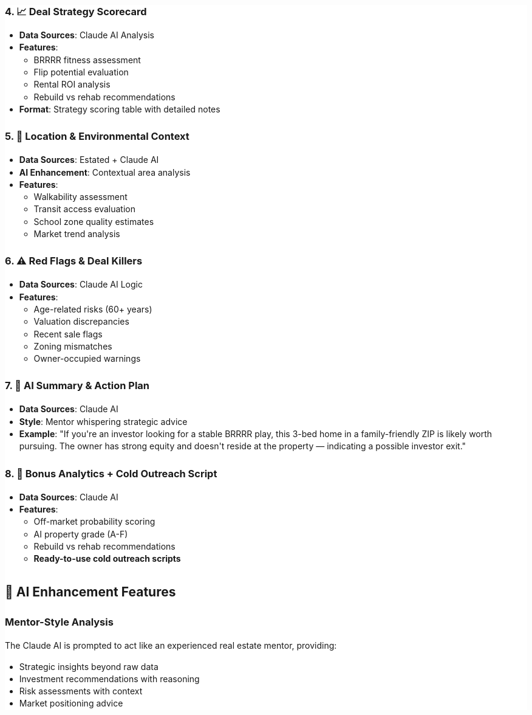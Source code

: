 ### 4. 📈 Deal Strategy Scorecard
- **Data Sources**: Claude AI Analysis
- **Features**:
  - BRRRR fitness assessment
  - Flip potential evaluation
  - Rental ROI analysis
  - Rebuild vs rehab recommendations
- **Format**: Strategy scoring table with detailed notes

### 5. 📍 Location & Environmental Context
- **Data Sources**: Estated + Claude AI
- **AI Enhancement**: Contextual area analysis
- **Features**:
  - Walkability assessment
  - Transit access evaluation
  - School zone quality estimates
  - Market trend analysis

### 6. ⚠️ Red Flags & Deal Killers
- **Data Sources**: Claude AI Logic
- **Features**:
  - Age-related risks (60+ years)
  - Valuation discrepancies
  - Recent sale flags
  - Zoning mismatches
  - Owner-occupied warnings

### 7. 📜 AI Summary & Action Plan
- **Data Sources**: Claude AI
- **Style**: Mentor whispering strategic advice
- **Example**: "If you're an investor looking for a stable BRRRR play, this 3-bed home in a family-friendly ZIP is likely worth pursuing. The owner has strong equity and doesn't reside at the property — indicating a possible investor exit."

### 8. 📝 Bonus Analytics + Cold Outreach Script
- **Data Sources**: Claude AI
- **Features**:
  - Off-market probability scoring
  - AI property grade (A-F)
  - Rebuild vs rehab recommendations
  - **Ready-to-use cold outreach scripts**

## 🤖 AI Enhancement Features

### Mentor-Style Analysis
The Claude AI is prompted to act like an experienced real estate mentor, providing:
- Strategic insights beyond raw data
- Investment recommendations with reasoning
- Risk assessments with context
- Market positioning advice
